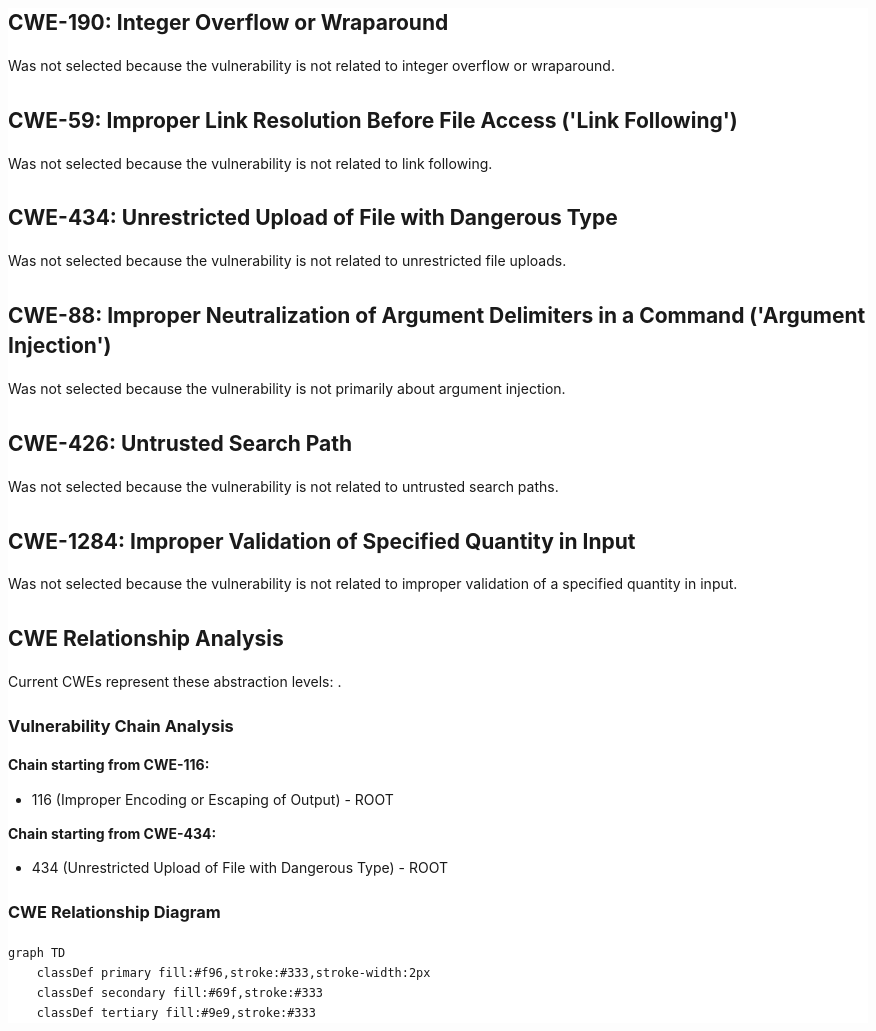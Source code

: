 ## CWE-190: Integer Overflow or Wraparound
Was not selected because the vulnerability is not related to integer overflow or wraparound.

## CWE-59: Improper Link Resolution Before File Access ('Link Following')
Was not selected because the vulnerability is not related to link following.

## CWE-434: Unrestricted Upload of File with Dangerous Type
Was not selected because the vulnerability is not related to unrestricted file uploads.

## CWE-88: Improper Neutralization of Argument Delimiters in a Command ('Argument Injection')
Was not selected because the vulnerability is not primarily about argument injection.

## CWE-426: Untrusted Search Path
Was not selected because the vulnerability is not related to untrusted search paths.

## CWE-1284: Improper Validation of Specified Quantity in Input
Was not selected because the vulnerability is not related to improper validation of a specified quantity in input.


## CWE Relationship Analysis

Current CWEs represent these abstraction levels: .


### Vulnerability Chain Analysis

**Chain starting from CWE-116:**
- 116 (Improper Encoding or Escaping of Output) - ROOT


**Chain starting from CWE-434:**
- 434 (Unrestricted Upload of File with Dangerous Type) - ROOT



### CWE Relationship Diagram

```mermaid
graph TD
    classDef primary fill:#f96,stroke:#333,stroke-width:2px
    classDef secondary fill:#69f,stroke:#333
    classDef tertiary fill:#9e9,stroke:#333
```